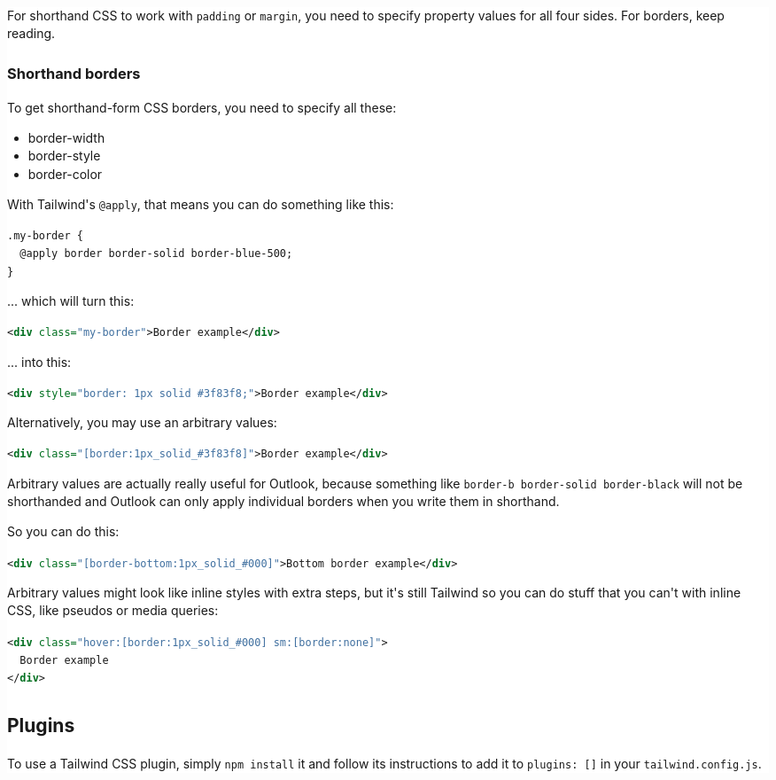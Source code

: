 <alert>For shorthand CSS to work with `padding` or `margin`, you need to specify property values for all four sides. For borders, keep reading.</alert>

### Shorthand borders

To get shorthand-form CSS borders, you need to specify all these:

- border-width
- border-style
- border-color

With Tailwind's `@apply`, that means you can do something like this:

```postcss
.my-border {
  @apply border border-solid border-blue-500;
}
```

... which will turn this:

```xml
<div class="my-border">Border example</div>
```

... into this:

```xml
<div style="border: 1px solid #3f83f8;">Border example</div>
```

Alternatively, you may use an arbitrary values:

```xml
<div class="[border:1px_solid_#3f83f8]">Border example</div>
```

Arbitrary values are actually really useful for Outlook, because something like `border-b border-solid border-black` will not be shorthanded and Outlook can only apply individual borders when you write them in shorthand.

So you can do this:

```xml
<div class="[border-bottom:1px_solid_#000]">Bottom border example</div>
```

Arbitrary values might look like inline styles with extra steps, but it's still Tailwind so you can do stuff that you can't with inline CSS, like pseudos or media queries:

```xml
<div class="hover:[border:1px_solid_#000] sm:[border:none]">
  Border example
</div>
```

## Plugins

To use a Tailwind CSS plugin, simply `npm install` it and follow its instructions to add it to `plugins: []` in your `tailwind.config.js`.
